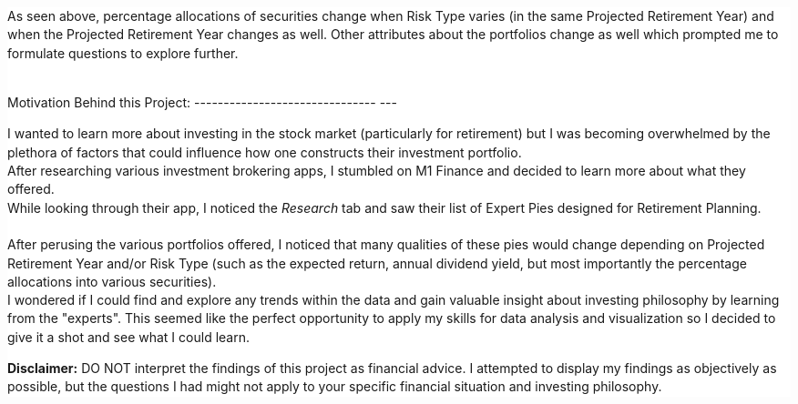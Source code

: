 As seen above, percentage allocations of securities change when Risk Type varies (in the same Projected Retirement Year) and when the Projected Retirement Year changes as well. Other attributes about the portfolios change as well which prompted me to formulate questions to explore further.

<br>
Motivation Behind this Project:
-------------------------------
---

I wanted to learn more about investing in the stock market (particularly for retirement) but I was becoming overwhelmed by the plethora of factors that could influence how one constructs their investment portfolio.  
After researching various investment brokering apps, I stumbled on M1 Finance and decided to learn more about what they offered.  
While looking through their app, I noticed the _Research_ tab and saw their list of Expert Pies designed for Retirement Planning.
<br>  
After perusing the various portfolios offered, I noticed that many qualities of these pies would change depending on Projected Retirement Year and/or Risk Type (such as the expected return, annual dividend yield, but most importantly the percentage allocations into various securities).  
I wondered if I could find and explore any trends within the data and gain valuable insight about investing philosophy by learning from the "experts". 
This seemed like the perfect opportunity to apply my skills for data analysis and visualization so I decided to give it a shot and see what I could learn.
<br>

**Disclaimer:** DO NOT interpret the findings of this project as financial advice. I attempted to display my findings as objectively as possible, but the questions I had might not apply to your specific financial situation and investing philosophy.